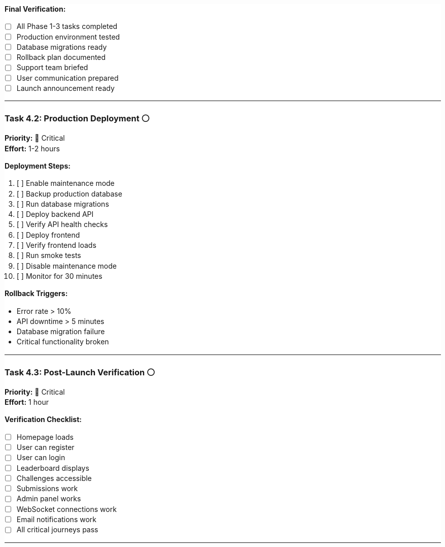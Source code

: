 **Final Verification:**
- [ ] All Phase 1-3 tasks completed
- [ ] Production environment tested
- [ ] Database migrations ready
- [ ] Rollback plan documented
- [ ] Support team briefed
- [ ] User communication prepared
- [ ] Launch announcement ready

---

### Task 4.2: Production Deployment ⚪
**Priority:** 🔴 Critical  
**Effort:** 1-2 hours

**Deployment Steps:**
1. [ ] Enable maintenance mode
2. [ ] Backup production database
3. [ ] Run database migrations
4. [ ] Deploy backend API
5. [ ] Verify API health checks
6. [ ] Deploy frontend
7. [ ] Verify frontend loads
8. [ ] Run smoke tests
9. [ ] Disable maintenance mode
10. [ ] Monitor for 30 minutes

**Rollback Triggers:**
- Error rate > 10%
- API downtime > 5 minutes
- Database migration failure
- Critical functionality broken

---

### Task 4.3: Post-Launch Verification ⚪
**Priority:** 🔴 Critical  
**Effort:** 1 hour

**Verification Checklist:**
- [ ] Homepage loads
- [ ] User can register
- [ ] User can login
- [ ] Leaderboard displays
- [ ] Challenges accessible
- [ ] Submissions work
- [ ] Admin panel works
- [ ] WebSocket connections work
- [ ] Email notifications work
- [ ] All critical journeys pass

---
